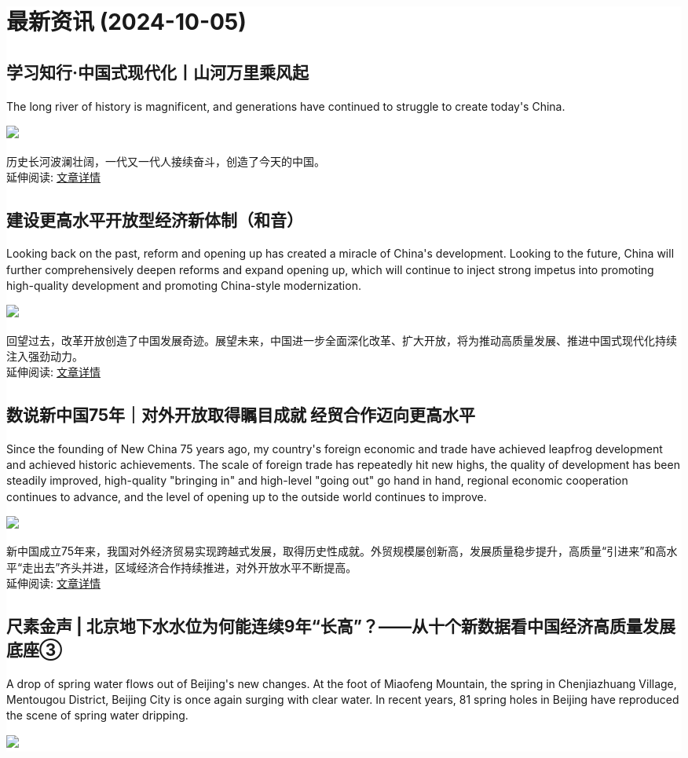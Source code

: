 # 最新资讯 (2024-10-05) 
## 学习知行·中国式现代化丨山河万里乘风起   
The long river of history is magnificent, and generations have continued to struggle to create today's China.   

<img src="https://p2.img.cctvpic.com/photoworkspace/2024/10/05/2024100520283663383.jpg" />   

历史长河波澜壮阔，一代又一代人接续奋斗，创造了今天的中国。   
延伸阅读: [文章详情](https://news.cctv.com/2024/10/05/ARTIYzuJ8NXZT4UQZ5P2EKMq241005.shtml)   

<qrcode title="学习知行·中国式现代化丨山河万里乘风起" image="https://p2.img.cctvpic.com/photoworkspace/2024/10/05/2024100520283663383.jpg" />   

## 建设更高水平开放型经济新体制（和音）   
Looking back on the past, reform and opening up has created a miracle of China's development. Looking to the future, China will further comprehensively deepen reforms and expand opening up, which will continue to inject strong impetus into promoting high-quality development and promoting China-style modernization.   

<img src="https://p1.img.cctvpic.com/photoworkspace/2024/10/05/2024100520202378246.jpg" />   

回望过去，改革开放创造了中国发展奇迹。展望未来，中国进一步全面深化改革、扩大开放，将为推动高质量发展、推进中国式现代化持续注入强劲动力。   
延伸阅读: [文章详情](https://news.cctv.com/2024/10/05/ARTIhszU3LGJP6eCDDAjPm35241005.shtml)   

<qrcode title="建设更高水平开放型经济新体制（和音）" image="https://p1.img.cctvpic.com/photoworkspace/2024/10/05/2024100520202378246.jpg" />   

## 数说新中国75年｜对外开放取得瞩目成就 经贸合作迈向更高水平   
Since the founding of New China 75 years ago, my country's foreign economic and trade have achieved leapfrog development and achieved historic achievements. The scale of foreign trade has repeatedly hit new highs, the quality of development has been steadily improved, high-quality "bringing in" and high-level "going out" go hand in hand, regional economic cooperation continues to advance, and the level of opening up to the outside world continues to improve.   

<img src="https://p5.img.cctvpic.com/photoworkspace/2024/10/05/2024100520163937873.png" />   

新中国成立75年来，我国对外经济贸易实现跨越式发展，取得历史性成就。外贸规模屡创新高，发展质量稳步提升，高质量“引进来”和高水平“走出去”齐头并进，区域经济合作持续推进，对外开放水平不断提高。   
延伸阅读: [文章详情](https://news.cctv.com/2024/10/05/ARTIiPhPSLMVKkwphhYHVy4s241005.shtml)   

<qrcode title="数说新中国75年｜对外开放取得瞩目成就 经贸合作迈向更高水平" image="https://p5.img.cctvpic.com/photoworkspace/2024/10/05/2024100520163937873.png" />   

## 尺素金声 | 北京地下水水位为何能连续9年“长高”？——从十个新数据看中国经济高质量发展底座③   
A drop of spring water flows out of Beijing's new changes. At the foot of Miaofeng Mountain, the spring in Chenjiazhuang Village, Mentougou District, Beijing City is once again surging with clear water. In recent years, 81 spring holes in Beijing have reproduced the scene of spring water dripping.   

<img src="https://p4.img.cctvpic.com/photoworkspace/2024/10/05/2024100520112052291.jpg" />   
